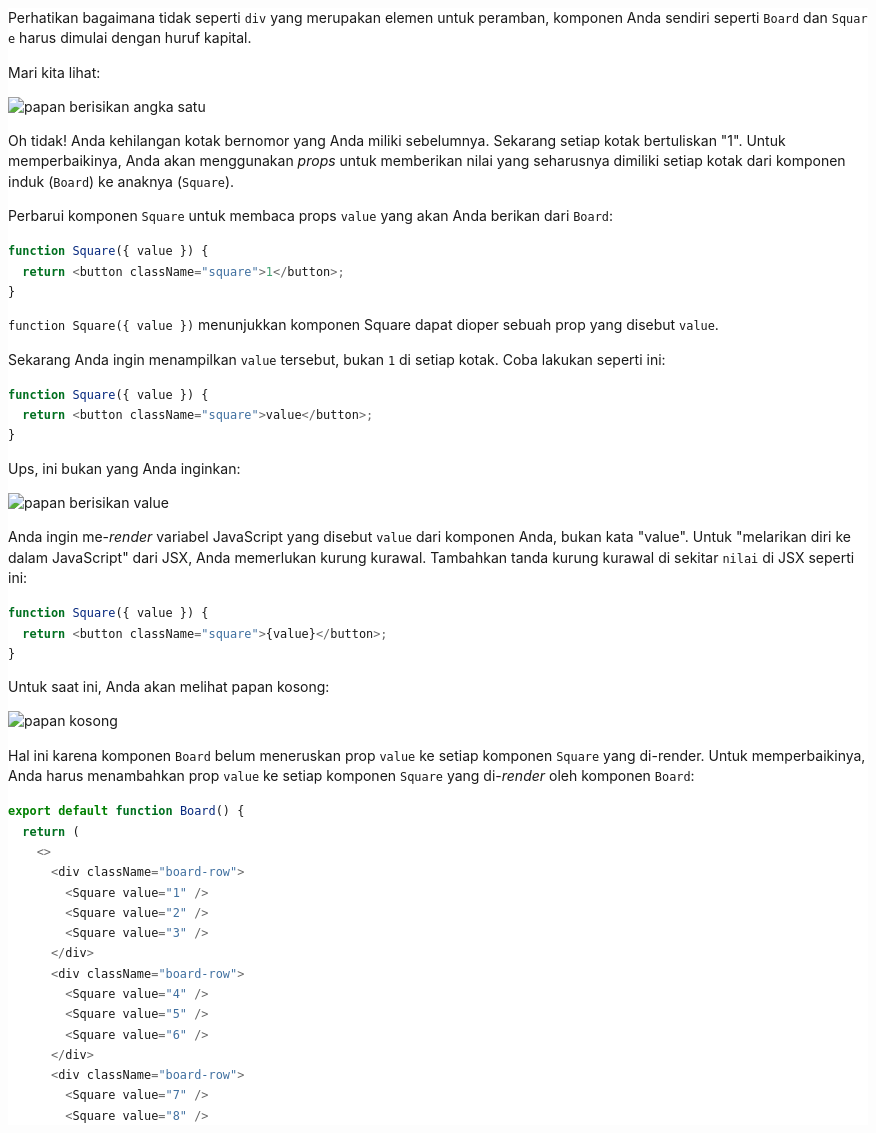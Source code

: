 Perhatikan bagaimana tidak seperti `div` yang merupakan elemen untuk peramban, komponen Anda sendiri seperti `Board` dan `Square` harus dimulai dengan huruf kapital.

Mari kita lihat:

![papan berisikan angka satu](../images/tutorial/board-filled-with-ones.png)

Oh tidak! Anda kehilangan kotak bernomor yang Anda miliki sebelumnya. Sekarang setiap kotak bertuliskan "1". Untuk memperbaikinya, Anda akan menggunakan _props_ untuk memberikan nilai yang seharusnya dimiliki setiap kotak dari komponen induk (`Board`) ke anaknya (`Square`).

Perbarui komponen `Square` untuk membaca props `value` yang akan Anda berikan dari `Board`:

```js {1}
function Square({ value }) {
  return <button className="square">1</button>;
}
```

`function Square({ value })` menunjukkan komponen Square dapat dioper sebuah prop yang disebut `value`.

Sekarang Anda ingin menampilkan `value` tersebut, bukan `1` di setiap kotak. Coba lakukan seperti ini:

```js {2}
function Square({ value }) {
  return <button className="square">value</button>;
}
```

Ups, ini bukan yang Anda inginkan:

![papan berisikan value](../images/tutorial/board-filled-with-value.png)

Anda ingin me-*render* variabel JavaScript yang disebut `value` dari komponen Anda, bukan kata "value". Untuk "melarikan diri ke dalam JavaScript" dari JSX, Anda memerlukan kurung kurawal. Tambahkan tanda kurung kurawal di sekitar `nilai` di JSX seperti ini:

```js {2}
function Square({ value }) {
  return <button className="square">{value}</button>;
}
```

Untuk saat ini, Anda akan melihat papan kosong:

![papan kosong](../images/tutorial/empty-board.png)

Hal ini karena komponen `Board` belum meneruskan prop `value` ke setiap komponen `Square` yang di-render. Untuk memperbaikinya, Anda harus menambahkan prop `value` ke setiap komponen `Square` yang di-*render* oleh komponen `Board`:

```js {5-7,10-12,15-17}
export default function Board() {
  return (
    <>
      <div className="board-row">
        <Square value="1" />
        <Square value="2" />
        <Square value="3" />
      </div>
      <div className="board-row">
        <Square value="4" />
        <Square value="5" />
        <Square value="6" />
      </div>
      <div className="board-row">
        <Square value="7" />
        <Square value="8" />
```